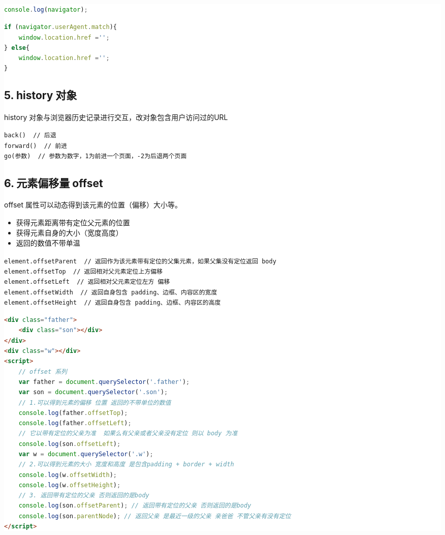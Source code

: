 

~~~js
console.log(navigator);
~~~



~~~js
if (navigator.userAgent.match){
    window.location.href ='';
} else{
    window.location.href =''; 
}
~~~



## 5. history 对象

history 对象与浏览器历史记录进行交互，改对象包含用户访问过的URL

~~~
back()  // 后退
forward()  // 前进
go(参数)  // 参数为数字，1为前进一个页面，-2为后退两个页面
~~~



## 6. 元素偏移量 offset

offset 属性可以动态得到该元素的位置（偏移）大小等。

- 获得元素距离带有定位父元素的位置
- 获得元素自身的大小（宽度高度）
- 返回的数值不带单温



~~~
element.offsetParent  // 返回作为该元素带有定位的父集元素，如果父集没有定位返回 body
element.offsetTop  // 返回相对父元素定位上方偏移
element.offsetLeft  // 返回相对父元素定位左方 偏移
element.offsetWidth  // 返回自身包含 padding、边框、内容区的宽度
element.offsetHeight  // 返回自身包含 padding、边框、内容区的高度
~~~



~~~html
<div class="father">
    <div class="son"></div>
</div>
<div class="w"></div>
<script>
    // offset 系列
    var father = document.querySelector('.father');
    var son = document.querySelector('.son');
    // 1.可以得到元素的偏移 位置 返回的不带单位的数值  
    console.log(father.offsetTop);
    console.log(father.offsetLeft);
    // 它以带有定位的父亲为准  如果么有父亲或者父亲没有定位 则以 body 为准
    console.log(son.offsetLeft);
    var w = document.querySelector('.w');
    // 2.可以得到元素的大小 宽度和高度 是包含padding + border + width 
    console.log(w.offsetWidth);
    console.log(w.offsetHeight);
    // 3. 返回带有定位的父亲 否则返回的是body
    console.log(son.offsetParent); // 返回带有定位的父亲 否则返回的是body
    console.log(son.parentNode); // 返回父亲 是最近一级的父亲 亲爸爸 不管父亲有没有定位
</script>
~~~